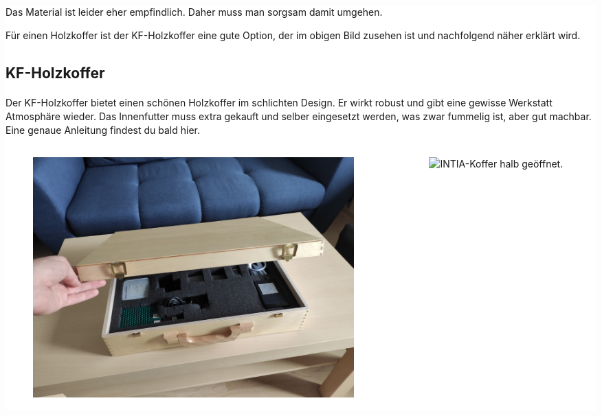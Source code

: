 Das Material ist leider eher empfindlich. Daher muss man sorgsam damit umgehen.

Für einen Holzkoffer ist der KF-Holzkoffer eine gute Option, der im obigen Bild zusehen ist und nachfolgend näher erklärt wird.

## KF-Holzkoffer

Der KF-Holzkoffer bietet einen schönen Holzkoffer im schlichten Design. Er wirkt robust und gibt eine gewisse Werkstatt Atmosphäre wieder. Das Innenfutter muss extra gekauft und selber eingesetzt werden, was zwar fummelig ist, aber gut machbar. Eine genaue Anleitung findest du bald hier.

<div class="columns is-centered is-desktop">
<div class="column is-offset-1">
<figure>
  <img src="/assets/img/intia-case/packaging/intia-case-2.jpg" alt="INTIA-Koffer geöffnet." style="height:350px;">
</figure>
</div>
<div class="column">
<figure>
  <img src="/assets/img/intia-case/packaging/intia-case-1.jpg" alt="INTIA-Koffer halb geöffnet." style="height:350px;">
</figure>
</div>
</div>
